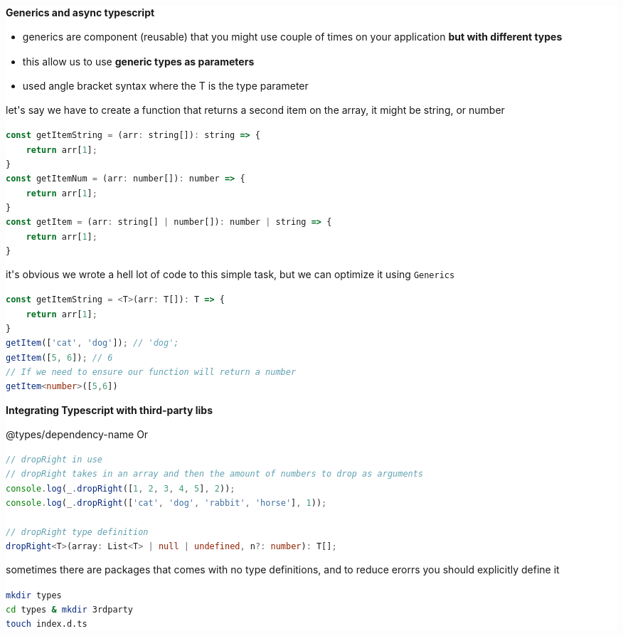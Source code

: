 **Generics and async typescript**

- generics are component (reusable) that you might use couple of times on your application **but with different types**

- this allow us to use **generic types as parameters**

- used angle bracket syntax <T> where the T is the type parameter

let's say we have to create a function that returns a second item on the array, it might be string, or number

```js
const getItemString = (arr: string[]): string => {
    return arr[1];
}
const getItemNum = (arr: number[]): number => {
    return arr[1];
}
const getItem = (arr: string[] | number[]): number | string => {
    return arr[1];
}
```

it's obvious we wrote a hell lot of code to this simple task, but we can optimize it using `Generics`

```ts
const getItemString = <T>(arr: T[]): T => {
    return arr[1];
}
getItem(['cat', 'dog']); // 'dog';
getItem([5, 6]); // 6
// If we need to ensure our function will return a number
getItem<number>([5,6])
```

**Integrating Typescript with third-party libs**

@types/dependency-name Or

```ts
// dropRight in use 
// dropRight takes in an array and then the amount of numbers to drop as arguments
console.log(_.dropRight([1, 2, 3, 4, 5], 2));
console.log(_.dropRight(['cat', 'dog', 'rabbit', 'horse'], 1));

// dropRight type definition
dropRight<T>(array: List<T> | null | undefined, n?: number): T[];
```

sometimes there are packages that comes with no type definitions, and to reduce erorrs you should explicitly define it

```bash
mkdir types 
cd types & mkdir 3rdparty
touch index.d.ts
```
